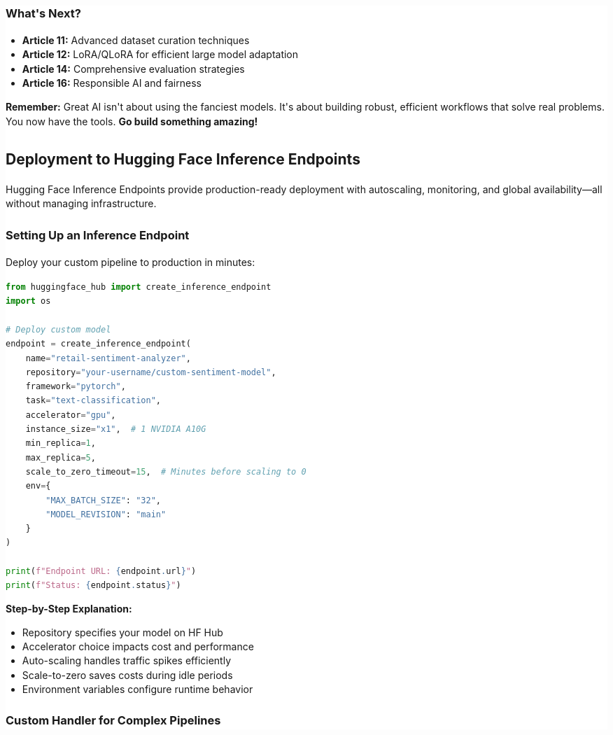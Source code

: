 ### What's Next?

- **Article 11:** Advanced dataset curation techniques
- **Article 12:** LoRA/QLoRA for efficient large model adaptation  
- **Article 14:** Comprehensive evaluation strategies
- **Article 16:** Responsible AI and fairness

**Remember:** Great AI isn't about using the fanciest models. It's about building robust, efficient workflows that solve real problems. You now have the tools. **Go build something amazing!**

## Deployment to Hugging Face Inference Endpoints

Hugging Face Inference Endpoints provide production-ready deployment with autoscaling, monitoring, and global availability—all without managing infrastructure.

### Setting Up an Inference Endpoint

Deploy your custom pipeline to production in minutes:

```python
from huggingface_hub import create_inference_endpoint
import os

# Deploy custom model
endpoint = create_inference_endpoint(
    name="retail-sentiment-analyzer",
    repository="your-username/custom-sentiment-model",
    framework="pytorch",
    task="text-classification",
    accelerator="gpu",
    instance_size="x1",  # 1 NVIDIA A10G
    min_replica=1,
    max_replica=5,
    scale_to_zero_timeout=15,  # Minutes before scaling to 0
    env={
        "MAX_BATCH_SIZE": "32",
        "MODEL_REVISION": "main"
    }
)

print(f"Endpoint URL: {endpoint.url}")
print(f"Status: {endpoint.status}")
```

**Step-by-Step Explanation:**
- Repository specifies your model on HF Hub
- Accelerator choice impacts cost and performance
- Auto-scaling handles traffic spikes efficiently
- Scale-to-zero saves costs during idle periods
- Environment variables configure runtime behavior

### Custom Handler for Complex Pipelines
